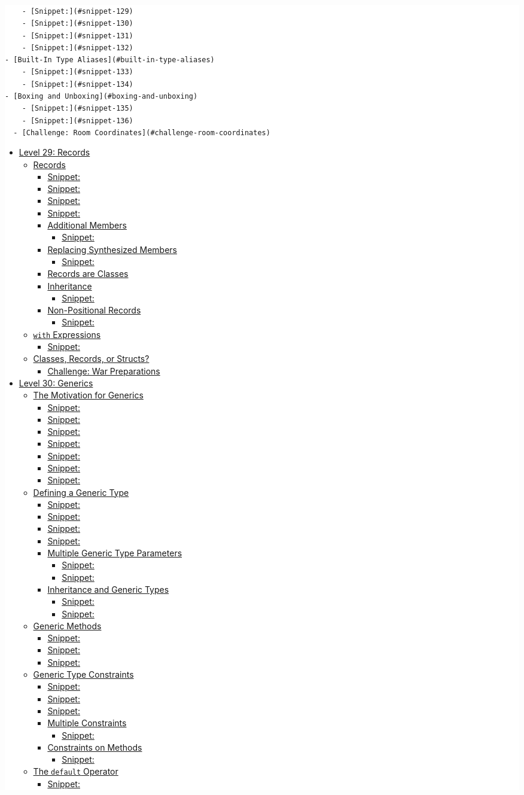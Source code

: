         - [Snippet:](#snippet-129)
        - [Snippet:](#snippet-130)
        - [Snippet:](#snippet-131)
        - [Snippet:](#snippet-132)
    - [Built-In Type Aliases](#built-in-type-aliases)
        - [Snippet:](#snippet-133)
        - [Snippet:](#snippet-134)
    - [Boxing and Unboxing](#boxing-and-unboxing)
        - [Snippet:](#snippet-135)
        - [Snippet:](#snippet-136)
      - [Challenge: Room Coordinates](#challenge-room-coordinates)
  - [Level 29: Records](#level-29-records)
    - [Records](#records)
        - [Snippet:](#snippet-137)
        - [Snippet:](#snippet-138)
        - [Snippet:](#snippet-139)
        - [Snippet:](#snippet-140)
      - [Additional Members](#additional-members)
        - [Snippet:](#snippet-141)
      - [Replacing Synthesized Members](#replacing-synthesized-members)
        - [Snippet:](#snippet-142)
      - [Records are Classes](#records-are-classes)
      - [Inheritance](#inheritance)
        - [Snippet:](#snippet-143)
      - [Non-Positional Records](#non-positional-records)
        - [Snippet:](#snippet-144)
    - [`with` Expressions](#with-expressions)
        - [Snippet:](#snippet-145)
    - [Classes, Records, or Structs?](#classes-records-or-structs)
      - [Challenge: War Preparations](#challenge-war-preparations)
  - [Level 30: Generics](#level-30-generics)
    - [The Motivation for Generics](#the-motivation-for-generics)
        - [Snippet:](#snippet-146)
        - [Snippet:](#snippet-147)
        - [Snippet:](#snippet-148)
        - [Snippet:](#snippet-149)
        - [Snippet:](#snippet-150)
        - [Snippet:](#snippet-151)
        - [Snippet:](#snippet-152)
    - [Defining a Generic Type](#defining-a-generic-type)
        - [Snippet:](#snippet-153)
        - [Snippet:](#snippet-154)
        - [Snippet:](#snippet-155)
        - [Snippet:](#snippet-156)
      - [Multiple Generic Type Parameters](#multiple-generic-type-parameters)
        - [Snippet:](#snippet-157)
        - [Snippet:](#snippet-158)
      - [Inheritance and Generic Types](#inheritance-and-generic-types)
        - [Snippet:](#snippet-159)
        - [Snippet:](#snippet-160)
    - [Generic Methods](#generic-methods)
        - [Snippet:](#snippet-161)
        - [Snippet:](#snippet-162)
        - [Snippet:](#snippet-163)
    - [Generic Type Constraints](#generic-type-constraints)
        - [Snippet:](#snippet-164)
        - [Snippet:](#snippet-165)
        - [Snippet:](#snippet-166)
      - [Multiple Constraints](#multiple-constraints)
        - [Snippet:](#snippet-167)
      - [Constraints on Methods](#constraints-on-methods)
        - [Snippet:](#snippet-168)
    - [The `default` Operator](#the-default-operator)
        - [Snippet:](#snippet-169)